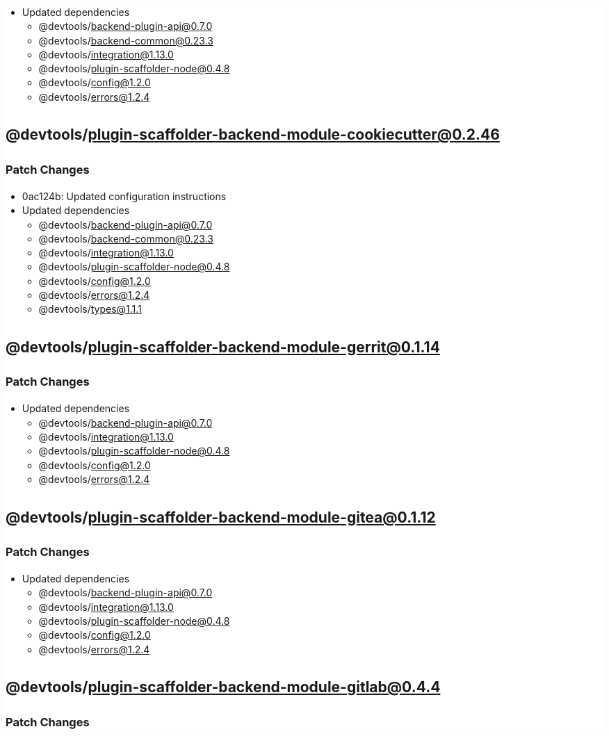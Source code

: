 - Updated dependencies
  - @devtools/backend-plugin-api@0.7.0
  - @devtools/backend-common@0.23.3
  - @devtools/integration@1.13.0
  - @devtools/plugin-scaffolder-node@0.4.8
  - @devtools/config@1.2.0
  - @devtools/errors@1.2.4

## @devtools/plugin-scaffolder-backend-module-cookiecutter@0.2.46

### Patch Changes

- 0ac124b: Updated configuration instructions
- Updated dependencies
  - @devtools/backend-plugin-api@0.7.0
  - @devtools/backend-common@0.23.3
  - @devtools/integration@1.13.0
  - @devtools/plugin-scaffolder-node@0.4.8
  - @devtools/config@1.2.0
  - @devtools/errors@1.2.4
  - @devtools/types@1.1.1

## @devtools/plugin-scaffolder-backend-module-gerrit@0.1.14

### Patch Changes

- Updated dependencies
  - @devtools/backend-plugin-api@0.7.0
  - @devtools/integration@1.13.0
  - @devtools/plugin-scaffolder-node@0.4.8
  - @devtools/config@1.2.0
  - @devtools/errors@1.2.4

## @devtools/plugin-scaffolder-backend-module-gitea@0.1.12

### Patch Changes

- Updated dependencies
  - @devtools/backend-plugin-api@0.7.0
  - @devtools/integration@1.13.0
  - @devtools/plugin-scaffolder-node@0.4.8
  - @devtools/config@1.2.0
  - @devtools/errors@1.2.4

## @devtools/plugin-scaffolder-backend-module-gitlab@0.4.4

### Patch Changes
